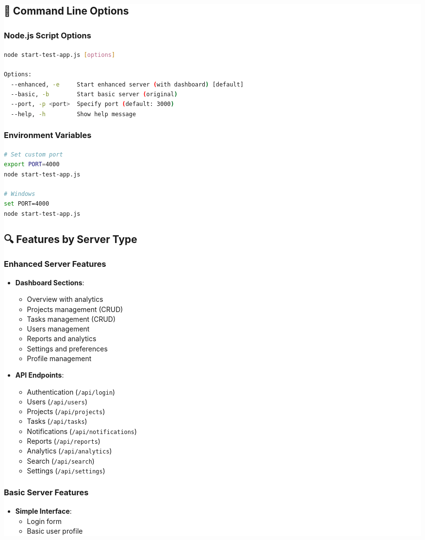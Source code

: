 ## 🔧 Command Line Options

### Node.js Script Options
```bash
node start-test-app.js [options]

Options:
  --enhanced, -e     Start enhanced server (with dashboard) [default]
  --basic, -b        Start basic server (original)
  --port, -p <port>  Specify port (default: 3000)
  --help, -h         Show help message
```

### Environment Variables
```bash
# Set custom port
export PORT=4000
node start-test-app.js

# Windows
set PORT=4000
node start-test-app.js
```

## 🔍 Features by Server Type

### Enhanced Server Features
- **Dashboard Sections**:
  - Overview with analytics
  - Projects management (CRUD)
  - Tasks management (CRUD)
  - Users management
  - Reports and analytics
  - Settings and preferences
  - Profile management

- **API Endpoints**:
  - Authentication (`/api/login`)
  - Users (`/api/users`)
  - Projects (`/api/projects`)
  - Tasks (`/api/tasks`)
  - Notifications (`/api/notifications`)
  - Reports (`/api/reports`)
  - Analytics (`/api/analytics`)
  - Search (`/api/search`)
  - Settings (`/api/settings`)

### Basic Server Features
- **Simple Interface**:
  - Login form
  - Basic user profile
